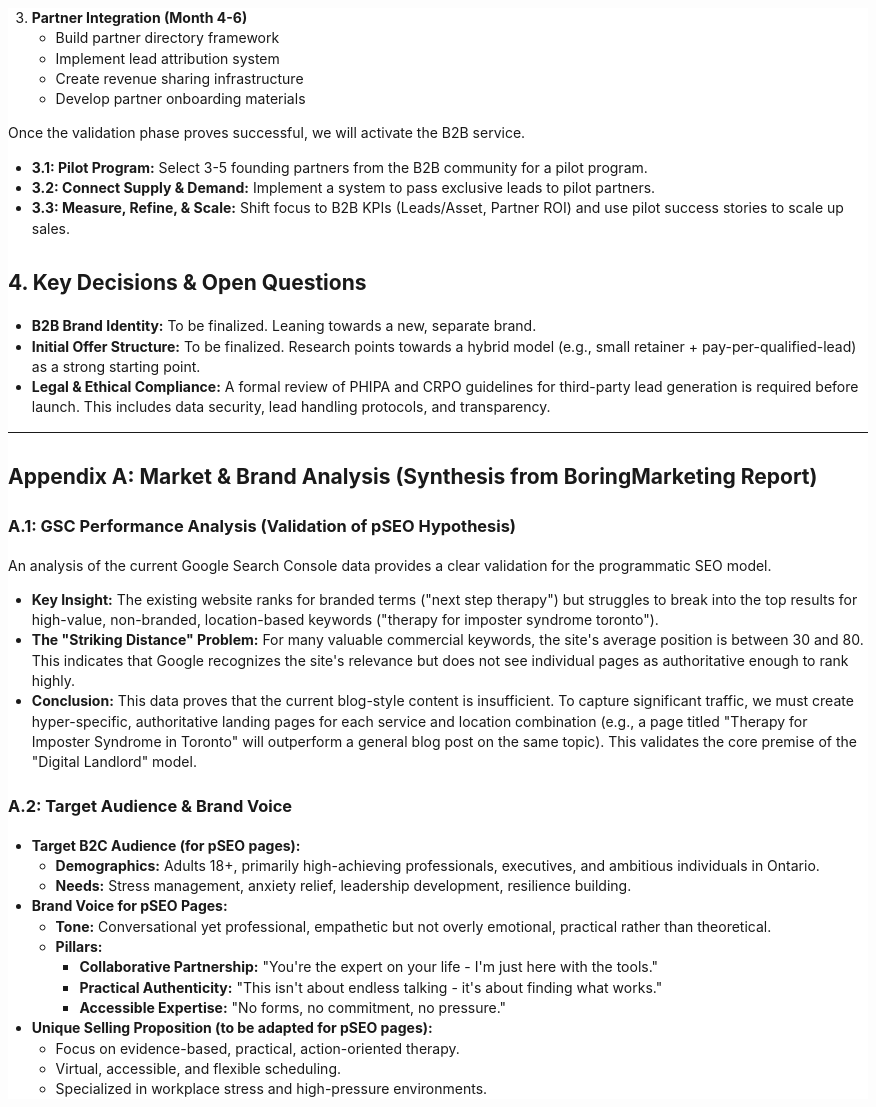 3. **Partner Integration (Month 4-6)**
   - Build partner directory framework
   - Implement lead attribution system
   - Create revenue sharing infrastructure
   - Develop partner onboarding materials

Once the validation phase proves successful, we will activate the B2B service.

*   **3.1: Pilot Program:** Select 3-5 founding partners from the B2B community for a pilot program.
*   **3.2: Connect Supply & Demand:** Implement a system to pass exclusive leads to pilot partners.
*   **3.3: Measure, Refine, & Scale:** Shift focus to B2B KPIs (Leads/Asset, Partner ROI) and use pilot success stories to scale up sales.

## 4. Key Decisions & Open Questions

*   **B2B Brand Identity:** To be finalized. Leaning towards a new, separate brand.
*   **Initial Offer Structure:** To be finalized. Research points towards a hybrid model (e.g., small retainer + pay-per-qualified-lead) as a strong starting point.
*   **Legal & Ethical Compliance:** A formal review of PHIPA and CRPO guidelines for third-party lead generation is required before launch. This includes data security, lead handling protocols, and transparency.

---

## Appendix A: Market & Brand Analysis (Synthesis from BoringMarketing Report)

### A.1: GSC Performance Analysis (Validation of pSEO Hypothesis)

An analysis of the current Google Search Console data provides a clear validation for the programmatic SEO model.

*   **Key Insight:** The existing website ranks for branded terms ("next step therapy") but struggles to break into the top results for high-value, non-branded, location-based keywords ("therapy for imposter syndrome toronto").
*   **The "Striking Distance" Problem:** For many valuable commercial keywords, the site's average position is between 30 and 80. This indicates that Google recognizes the site's relevance but does not see individual pages as authoritative enough to rank highly.
*   **Conclusion:** This data proves that the current blog-style content is insufficient. To capture significant traffic, we must create hyper-specific, authoritative landing pages for each service and location combination (e.g., a page titled "Therapy for Imposter Syndrome in Toronto" will outperform a general blog post on the same topic). This validates the core premise of the "Digital Landlord" model.

### A.2: Target Audience & Brand Voice

*   **Target B2C Audience (for pSEO pages):**
    *   **Demographics:** Adults 18+, primarily high-achieving professionals, executives, and ambitious individuals in Ontario.
    *   **Needs:** Stress management, anxiety relief, leadership development, resilience building.
*   **Brand Voice for pSEO Pages:**
    *   **Tone:** Conversational yet professional, empathetic but not overly emotional, practical rather than theoretical.
    *   **Pillars:**
        *   **Collaborative Partnership:** "You're the expert on your life - I'm just here with the tools."
        *   **Practical Authenticity:** "This isn't about endless talking - it's about finding what works."
        *   **Accessible Expertise:** "No forms, no commitment, no pressure."
*   **Unique Selling Proposition (to be adapted for pSEO pages):**
    *   Focus on evidence-based, practical, action-oriented therapy.
    *   Virtual, accessible, and flexible scheduling.
    *   Specialized in workplace stress and high-pressure environments.
